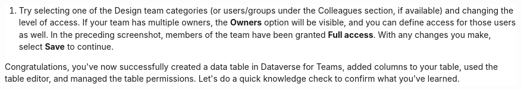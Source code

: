 1. Try selecting one of the Design team categories (or users/groups under the Colleagues section, if available) and changing the level of access. If your team has multiple owners, the **Owners** option will be visible, and you can define access for those users as well. In the preceding screenshot, members of the team have been granted **Full access**. With any changes you make, select **Save** to continue.

Congratulations, you've now successfully created a data table in Dataverse for Teams, added columns to your table, used the table editor, and managed the table permissions. Let's do a quick knowledge check to confirm what you've learned.